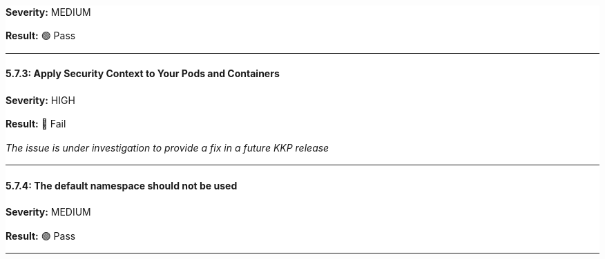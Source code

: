 **Severity:** MEDIUM

**Result:** 🟢 Pass

---

#### 5.7.3: Apply Security Context to Your Pods and Containers

**Severity:** HIGH

**Result:** 🔴 Fail

_The issue is under investigation to provide a fix in a future KKP release_

---

#### 5.7.4: The default namespace should not be used

**Severity:** MEDIUM

**Result:** 🟢 Pass

---